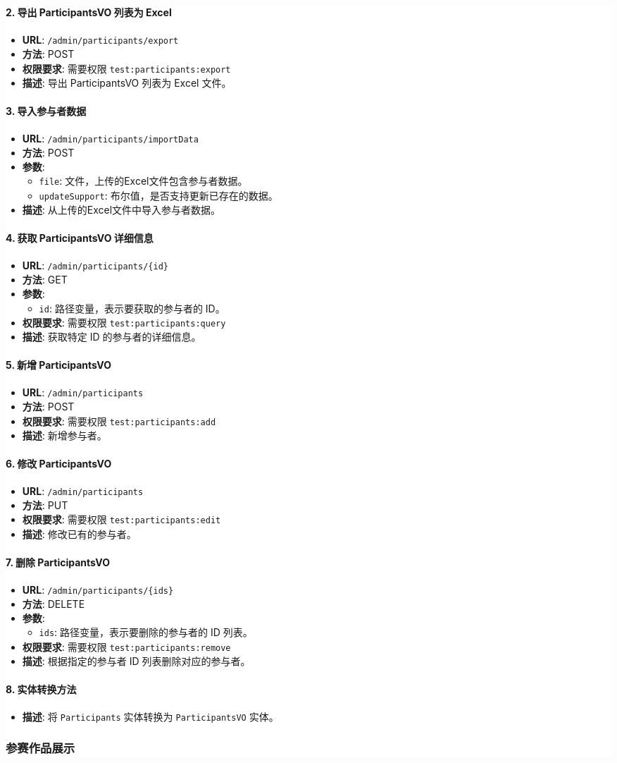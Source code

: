 #### 2. 导出 ParticipantsVO 列表为 Excel

- **URL**: `/admin/participants/export`
- **方法**: POST
- **权限要求**: 需要权限 `test:participants:export`
- **描述**: 导出 ParticipantsVO 列表为 Excel 文件。

#### 3. 导入参与者数据

- **URL**: `/admin/participants/importData`
- **方法**: POST
- **参数**: 
  - `file`: 文件，上传的Excel文件包含参与者数据。
  - `updateSupport`: 布尔值，是否支持更新已存在的数据。
- **描述**: 从上传的Excel文件中导入参与者数据。

#### 4. 获取 ParticipantsVO 详细信息

- **URL**: `/admin/participants/{id}`
- **方法**: GET
- **参数**: 
  - `id`: 路径变量，表示要获取的参与者的 ID。
- **权限要求**: 需要权限 `test:participants:query`
- **描述**: 获取特定 ID 的参与者的详细信息。

#### 5. 新增 ParticipantsVO

- **URL**: `/admin/participants`
- **方法**: POST
- **权限要求**: 需要权限 `test:participants:add`
- **描述**: 新增参与者。

#### 6. 修改 ParticipantsVO

- **URL**: `/admin/participants`
- **方法**: PUT
- **权限要求**: 需要权限 `test:participants:edit`
- **描述**: 修改已有的参与者。

#### 7. 删除 ParticipantsVO

- **URL**: `/admin/participants/{ids}`
- **方法**: DELETE
- **参数**: 
  - `ids`: 路径变量，表示要删除的参与者的 ID 列表。
- **权限要求**: 需要权限 `test:participants:remove`
- **描述**: 根据指定的参与者 ID 列表删除对应的参与者。

#### 8. 实体转换方法

- **描述**: 将 `Participants` 实体转换为 `ParticipantsVO` 实体。


### 参赛作品展示
